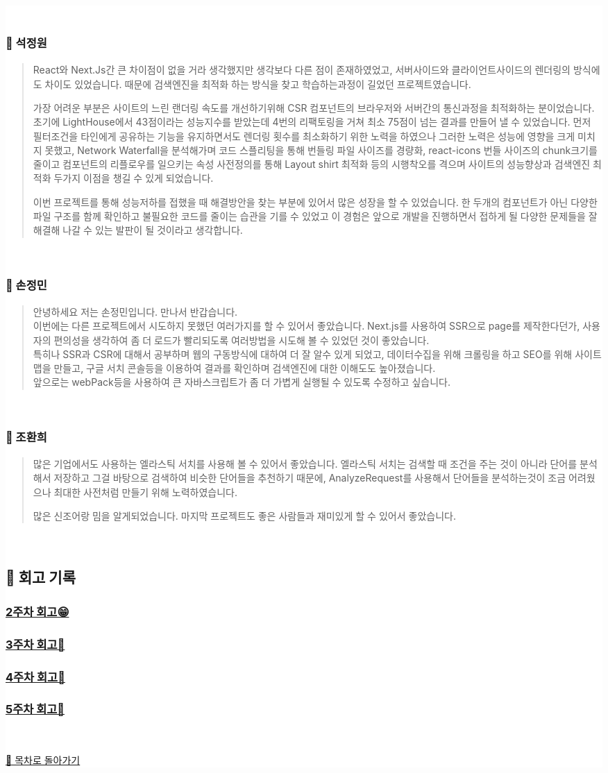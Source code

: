 <br>

### 🏡 석정원

> React와 Next.Js간 큰 차이점이 없을 거라 생각했지만 생각보다 다른 점이 존재하였었고, 서버사이드와 클라이언트사이드의 렌더링의 방식에도 차이도 있었습니다. 때문에 검색엔진을 최적화 하는 방식을 찾고 학습하는과정이 길었던 프로젝트였습니다.
>
> 가장 어려운 부분은 사이트의 느린 랜더링 속도를 개선하기위해 CSR 컴포넌트의 브라우저와 서버간의 통신과정을 최적화하는 분이었습니다. 초기에 LightHouse에서 43점이라는 성능지수를 받았는데 4번의 리팩토링을 거쳐 최소 75점이 넘는 결과를 만들어 낼 수 있었습니다. 먼저 필터조건을 타인에게 공유하는 기능을 유지하면서도 렌더링 횟수를 최소화하기 위한 노력을 하였으나 그러한 노력은 성능에 영향을 크게 미치지 못했고, Network Waterfall을 분석해가며 코드 스플리팅을 통해 번들링 파일 사이즈를 경량화, react-icons 번들 사이즈의 chunk크기를 줄이고 컴포넌트의 리플로우를 일으키는 속성 사전정의를 통해 Layout shirt 최적화 등의 시행착오를 격으며 사이트의 성능향상과 검색엔진 최적화 두가지 이점을 챙길 수 있게 되었습니다.
>
> 이번 프로젝트를 통해 성능저하를 접했을 때 해결방안을 찾는 부분에 있어서 많은 성장을 할 수 있었습니다. 한 두개의 컴포넌트가 아닌 다양한 파일 구조를 함께 확인하고 불필요한 코드를 줄이는 습관을 기를 수 있었고 이 경험은 앞으로 개발을 진행하면서 접하게 될 다양한 문제들을 잘 해결해 나갈 수 있는 발판이 될 것이라고 생각합니다.

<br>

### 🥳 손정민

> 안녕하세요 저는 손정민입니다. 만나서 반갑습니다. <br>
> 이번에는 다른 프로젝트에서 시도하지 못했던 여러가지를 할 수 있어서 좋았습니다. Next.js를 사용하여 SSR으로 page를 제작한다던가, 사용자의 편의성을 생각하여 좀 더 로드가 빨리되도록 여러방법을 시도해 볼 수 있었던 것이 좋았습니다. <br>
> 특히나 SSR과 CSR에 대해서 공부하며 웹의 구동방식에 대하여 더 잘 알수 있게 되었고, 데이터수집을 위해 크롤링을 하고 SEO를 위해 사이트맵을 만들고, 구글 서치 콘솔등을 이용하여 결과를 확인하며 검색엔진에 대한 이해도도 높아졌습니다. <br>
> 앞으로는 webPack등을 사용하여 큰 자바스크립트가 좀 더 가볍게 실행될 수 있도록 수정하고 싶습니다.

<br>

### 👶 조환희

> 많은 기업에서도 사용하는 엘라스틱 서치를 사용해 볼 수 있어서 좋았습니다.
> 엘라스틱 서치는 검색할 때 조건을 주는 것이 아니라 단어를 분석해서 저장하고 그걸 바탕으로 검색하여 비슷한 단어들을 추천하기 때문에, AnalyzeRequest를 사용해서 단어들을 분석하는것이 조금 어려웠으나 최대한 사전처럼 만들기 위해 노력하였습니다.
>
> 많은 신조어랑 밈을 알게되었습니다.
> 마지막 프로젝트도 좋은 사람들과 재미있게 할 수 있어서 좋았습니다.

<br/>

## :seedling: 회고 기록

### [2주차 회고😁](/retrospective/2주차회고.md)

### [3주차 회고🤒](/retrospective/3주차회고.md)

### [4주차 회고🤭](/retrospective/4주차회고.md)

### [5주차 회고🤩](/retrospective/5주차회고.md)

<br/>

[🔼 목차로 돌아가기](#목차)
